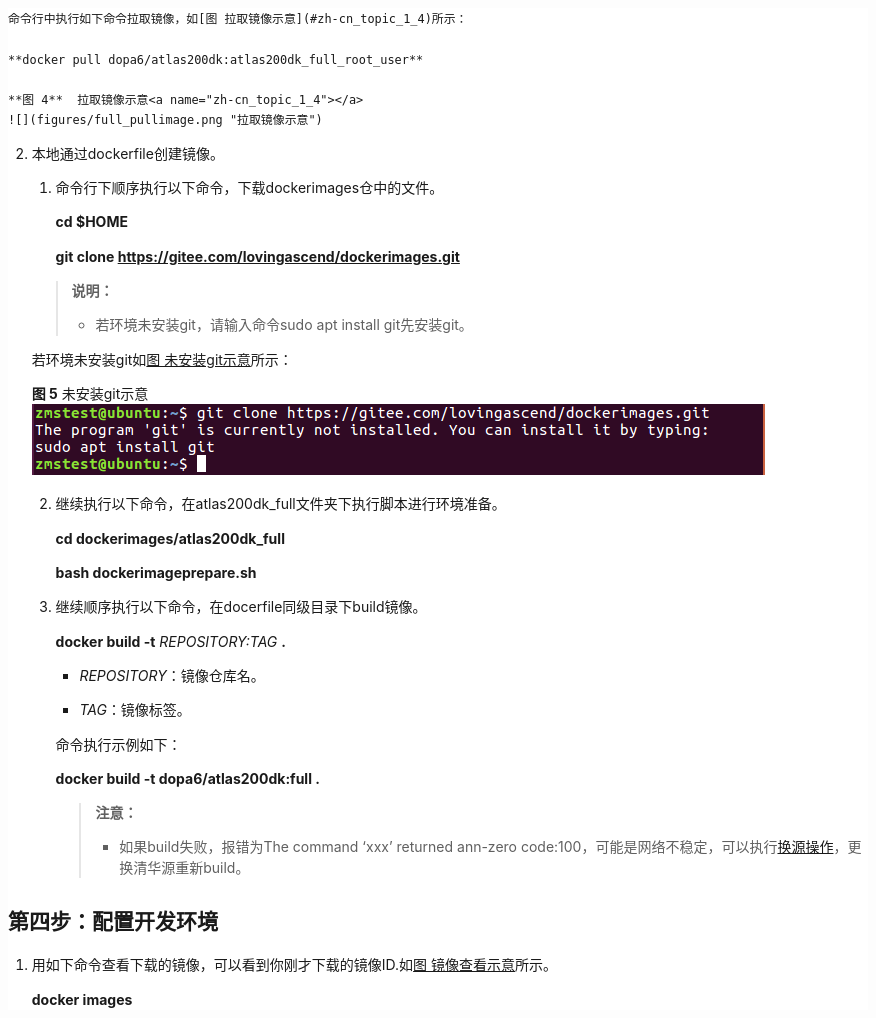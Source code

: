     命令行中执行如下命令拉取镜像，如[图 拉取镜像示意](#zh-cn_topic_1_4)所示：
    
    **docker pull dopa6/atlas200dk:atlas200dk_full_root_user**

    **图 4**  拉取镜像示意<a name="zh-cn_topic_1_4"></a>  
    ![](figures/full_pullimage.png "拉取镜像示意")

2. 本地通过dockerfile创建镜像。 

    1. 命令行下顺序执行以下命令，下载dockerimages仓中的文件。

        **cd $HOME**

        **git clone https://gitee.com/lovingascend/dockerimages.git**

    > **说明：**     
    >
    > -   若环境未安装git，请输入命令sudo apt install git先安装git。

    若环境未安装git如[图 未安装git示意](#zh-cn_topic_1_5)所示：

    **图 5**  未安装git示意<a name="zh-cn_topic_1_5"></a>  
    ![](figures/no_git.png "damon.json未安装git示意")

    2. 继续执行以下命令，在atlas200dk_full文件夹下执行脚本进行环境准备。

        **cd dockerimages/atlas200dk_full**

        **bash dockerimageprepare.sh**

    3. 继续顺序执行以下命令，在docerfile同级目录下build镜像。

        **docker build -t** _REPOSITORY:TAG_ **.**
        
        -   _REPOSITORY_：镜像仓库名。

        -   _TAG_：镜像标签。

        命令执行示例如下：

        **docker build -t dopa6/atlas200dk:full .**
        
        > **注意：**     
        >
        > -   如果build失败，报错为The command ‘xxx’ returned ann-zero code:100，可能是网络不稳定，可以执行[换源操作](#zh-cn_topic_2_2)，更换清华源重新build。

## 第四步：配置开发环境

1. 用如下命令查看下载的镜像，可以看到你刚才下载的镜像ID.如[图 镜像查看示意](#zh-cn_topic_1_6)所示。

    **docker images**
